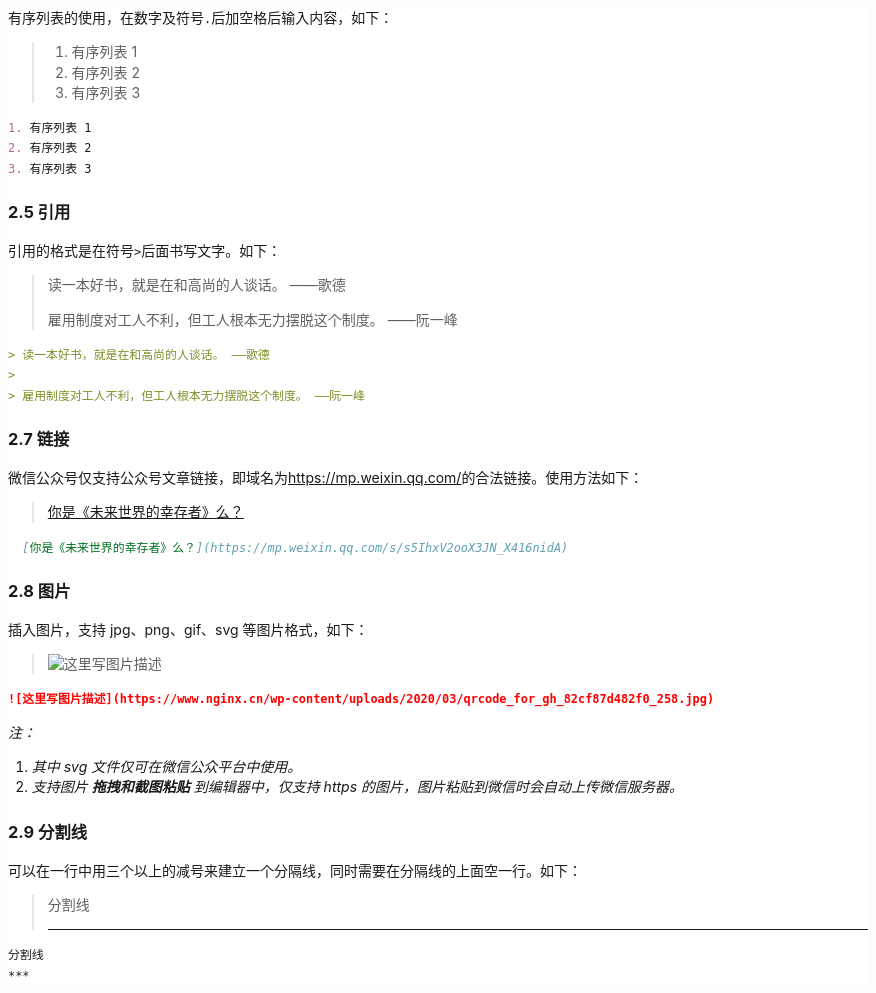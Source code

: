 有序列表的使用，在数字及符号`.`后加空格后输入内容，如下：

> 1. 有序列表 1
> 2. 有序列表 2
> 3. 有序列表 3

```markdown
1. 有序列表 1
2. 有序列表 2
3. 有序列表 3
```

### 2.5 引用

引用的格式是在符号`>`后面书写文字。如下：

> 读一本好书，就是在和高尚的人谈话。 ——歌德
>
> 雇用制度对工人不利，但工人根本无力摆脱这个制度。 ——阮一峰  

```markdown
> 读一本好书，就是在和高尚的人谈话。 ——歌德
>
> 雇用制度对工人不利，但工人根本无力摆脱这个制度。 ——阮一峰  
```

### 2.7 链接

微信公众号仅支持公众号文章链接，即域名为<https://mp.weixin.qq.com/>的合法链接。使用方法如下：

> [你是《未来世界的幸存者》么？](https://mp.weixin.qq.com/s/s5IhxV2ooX3JN_X416nidA)

```markdown
  [你是《未来世界的幸存者》么？](https://mp.weixin.qq.com/s/s5IhxV2ooX3JN_X416nidA)  
```

### 2.8 图片

插入图片，支持 jpg、png、gif、svg 等图片格式，如下：

> ![这里写图片描述](https://www.nginx.cn/wp-content/uploads/2020/03/qrcode_for_gh_82cf87d482f0_258.jpg)

```markdown
![这里写图片描述](https://www.nginx.cn/wp-content/uploads/2020/03/qrcode_for_gh_82cf87d482f0_258.jpg)
```

*注：*

1. *其中 svg 文件仅可在微信公众平台中使用。*
2. *支持图片 ***拖拽和截图粘贴*** 到编辑器中，仅支持 https 的图片，图片粘贴到微信时会自动上传微信服务器。*  

### 2.9 分割线

可以在一行中用三个以上的减号来建立一个分隔线，同时需要在分隔线的上面空一行。如下：

> 分割线
> ***

```markdown
分割线
***
```
